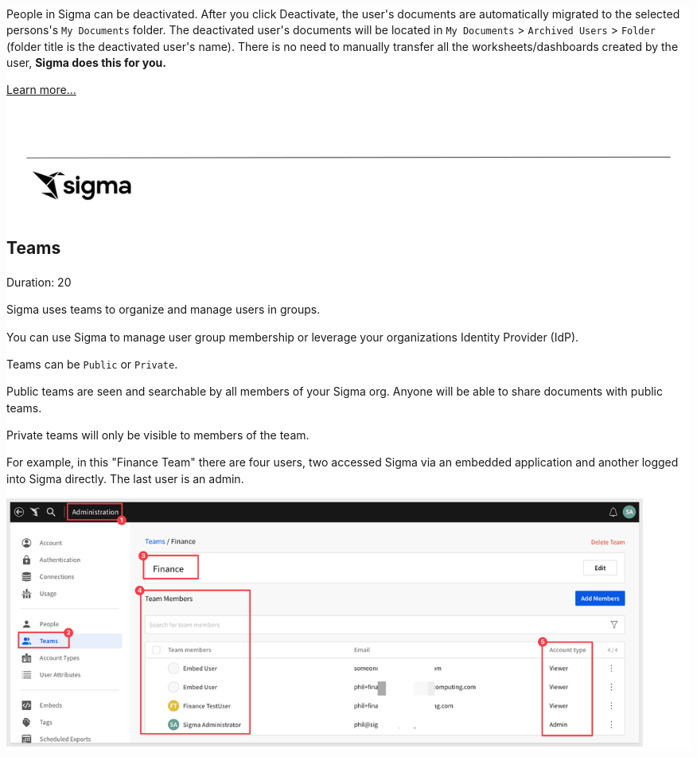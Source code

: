 People in Sigma can be deactivated. After you click Deactivate, the user's documents are automatically migrated to the selected persons's `My Documents` folder. The deactivated user's documents will be located in `My Documents` > `Archived Users` > `Folder` (folder title is the deactivated user's name). There is no need to manually transfer all the worksheets/dashboards created by the user, **Sigma does this for you.**

[Learn more...](https://help.sigmacomputing.com/docs/deactivate-users)

![Footer](assets/sigma_footer.png)


## Teams
Duration: 20

Sigma uses teams to organize and manage users in groups.

You can use Sigma to manage user group membership or leverage your organizations Identity Provider (IdP).

Teams can be `Public` or `Private`.

Public teams are seen and searchable by all members of your Sigma org. Anyone will be able to share documents with public teams.

Private teams will only be visible to members of the team.

For example, in this "Finance Team" there are four users, two accessed Sigma via an embedded application and another logged into Sigma directly. The last user is an admin.

<img src="assets/fa18.png" width="800"/>
